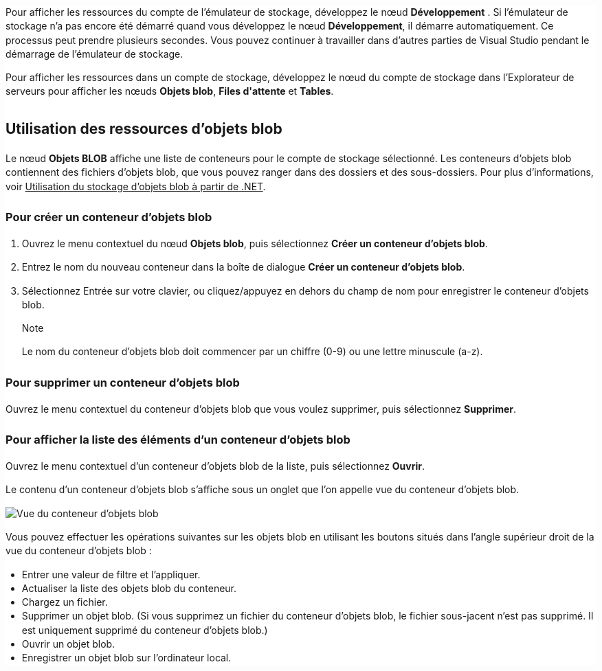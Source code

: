 Pour afficher les ressources du compte de l’émulateur de stockage, développez le nœud **Développement** . Si l’émulateur de stockage n’a pas encore été démarré quand vous développez le nœud **Développement**, il démarre automatiquement. Ce processus peut prendre plusieurs secondes. Vous pouvez continuer à travailler dans d’autres parties de Visual Studio pendant le démarrage de l’émulateur de stockage.

Pour afficher les ressources dans un compte de stockage, développez le nœud du compte de stockage dans l’Explorateur de serveurs pour afficher les nœuds **Objets blob**, **Files d'attente** et **Tables**.

## <a name="work-with-blob-resources"></a>Utilisation des ressources d’objets blob

Le nœud **Objets BLOB** affiche une liste de conteneurs pour le compte de stockage sélectionné. Les conteneurs d’objets blob contiennent des fichiers d’objets blob, que vous pouvez ranger dans des dossiers et des sous-dossiers. Pour plus d’informations, voir [Utilisation du stockage d’objets blob à partir de .NET](/azure/storage/blobs/storage-dotnet-how-to-use-blobs).

### <a name="to-create-a-blob-container"></a>Pour créer un conteneur d’objets blob

1. Ouvrez le menu contextuel du nœud **Objets blob**, puis sélectionnez **Créer un conteneur d’objets blob**.
1. Entrez le nom du nouveau conteneur dans la boîte de dialogue **Créer un conteneur d’objets blob**.
1. Sélectionnez Entrée sur votre clavier, ou cliquez/appuyez en dehors du champ de nom pour enregistrer le conteneur d’objets blob.

   > [!NOTE]
   > Le nom du conteneur d’objets blob doit commencer par un chiffre (0-9) ou une lettre minuscule (a-z).

### <a name="to-delete-a-blob-container"></a>Pour supprimer un conteneur d’objets blob

Ouvrez le menu contextuel du conteneur d’objets blob que vous voulez supprimer, puis sélectionnez **Supprimer**.

### <a name="to-display-a-list-of-the-items-in-a-blob-container"></a>Pour afficher la liste des éléments d’un conteneur d’objets blob

Ouvrez le menu contextuel d’un conteneur d’objets blob de la liste, puis sélectionnez **Ouvrir**.

Le contenu d’un conteneur d’objets blob s’affiche sous un onglet que l’on appelle vue du conteneur d’objets blob.

![Vue du conteneur d’objets blob](./media/vs-azure-tools-storage-resources-server-explorer-browse-manage/IC749016.png)

Vous pouvez effectuer les opérations suivantes sur les objets blob en utilisant les boutons situés dans l’angle supérieur droit de la vue du conteneur d’objets blob :

* Entrer une valeur de filtre et l’appliquer.
* Actualiser la liste des objets blob du conteneur.
* Chargez un fichier.
* Supprimer un objet blob. (Si vous supprimez un fichier du conteneur d’objets blob, le fichier sous-jacent n’est pas supprimé. Il est uniquement supprimé du conteneur d’objets blob.)
* Ouvrir un objet blob.
* Enregistrer un objet blob sur l’ordinateur local.
